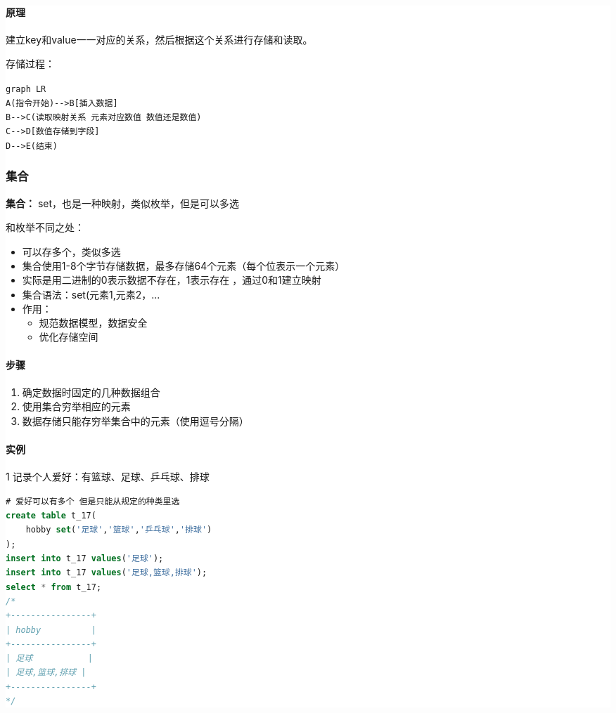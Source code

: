 

#### 原理

建立key和value一一对应的关系，然后根据这个关系进行存储和读取。

存储过程：

```mermaid
graph LR
A(指令开始)-->B[插入数据]
B-->C(读取映射关系 元素对应数值 数值还是数值)
C-->D[数值存储到字段]
D-->E(结束)
```





### 集合



**集合：** set，也是一种映射，类似枚举，但是可以多选

和枚举不同之处：

- 可以存多个，类似多选
- 集合使用1-8个字节存储数据，最多存储64个元素（每个位表示一个元素）
- 实际是用二进制的0表示数据不存在，1表示存在 ，通过0和1建立映射
- 集合语法：set(元素1,元素2，...
- 作用：
  - 规范数据模型，数据安全
  - 优化存储空间

#### 步骤

1. 确定数据时固定的几种数据组合
2. 使用集合穷举相应的元素
3. 数据存储只能存穷举集合中的元素（使用逗号分隔）



#### 实例

1 记录个人爱好：有篮球、足球、乒乓球、排球

```sql
# 爱好可以有多个 但是只能从规定的种类里选
create table t_17(
	hobby set('足球','篮球','乒乓球','排球')
);
insert into t_17 values('足球');
insert into t_17 values('足球,篮球,排球');
select * from t_17;
/*
+----------------+
| hobby          |
+----------------+
| 足球           |
| 足球,篮球,排球 |
+----------------+
*/
```
